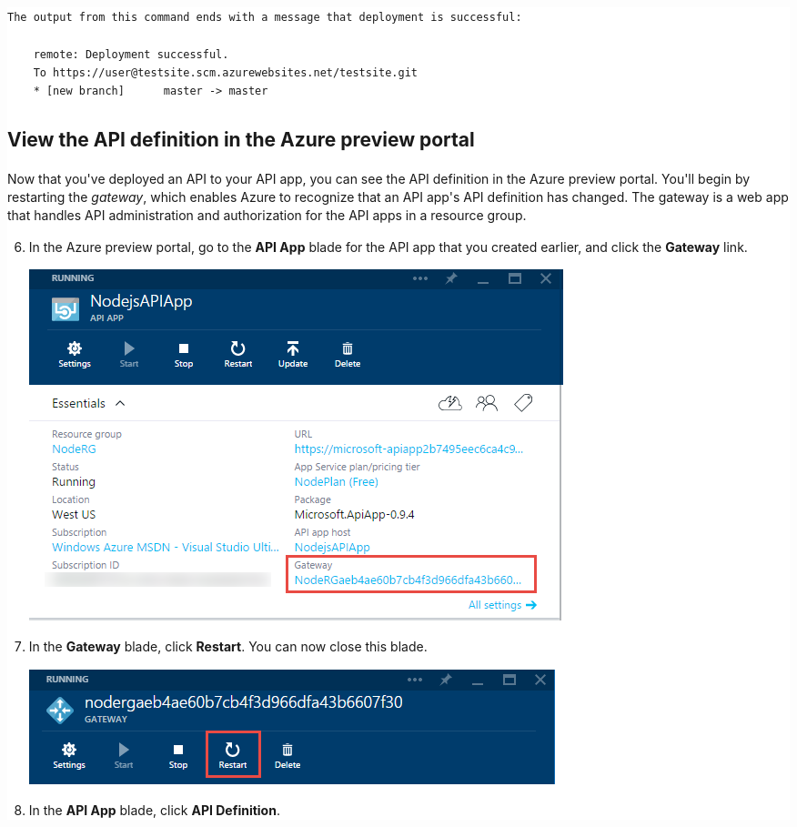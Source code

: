 	The output from this command ends with a message that deployment is successful:

		remote: Deployment successful.
		To https://user@testsite.scm.azurewebsites.net/testsite.git
	 	* [new branch]      master -> master

## View the API definition in the Azure preview portal

Now that you've deployed an API to your API app, you can see the API definition in the Azure preview portal. You'll begin by restarting the *gateway*, which enables Azure to recognize that an API app's API definition has changed. The gateway is a web app that handles API administration and authorization for the API apps in a resource group.

6. In the Azure preview portal, go to the **API App** blade for the API app that you created earlier, and click the **Gateway** link.

	![](./media/app-service-api-nodejs-api-app/clickgateway.png)

7. In the **Gateway** blade, click **Restart**. You can now close this blade.

	![](./media/app-service-api-nodejs-api-app/gatewayrestart.png)

8. In the **API App** blade, click **API Definition**.


[portal-quick-create]: ./media/app-service-api-nodejs-api-app/portal-quick-create.png
[portal-create-api]: ./media/app-service-api-nodejs-api-app/portal-create-api.png
[api-app-blade]: ./media/app-service-api-nodejs-api-app/api-app-blade.png
[api-app-folder-browse]: ./media/app-service-api-nodejs-api-app/api-app-folder-browse.png
[api-app-host]: ./media/app-service-api-nodejs-api-app/api-app-host.png
[deployment-part]: ./media/app-service-api-nodejs-api-app/continuous-deployment.png
[set-api-app-access-level]: ./media/app-service-api-nodejs-api-app/set-api-app-access.png
[setup-git-publishing]: ./media/app-service-api-nodejs-api-app/local-git-repo.png
[deployment-credentials]: ./media/app-service-api-nodejs-api-app/deployment-credentials.png
[git-url]: ./media/app-service-api-nodejs-api-app/git-url.png
[apiapp-json]: ./media/app-service-api-nodejs-api-app/apiapp-json.png
[server-js]: ./media/app-service-api-nodejs-api-app/server-js.png
[sample-api-app-page]: ./media/app-service-api-nodejs-api-app/sample-api-app-page.png
[browse-api-app-page]: ./media/app-service-api-nodejs-api-app/browse-api-app-page.png